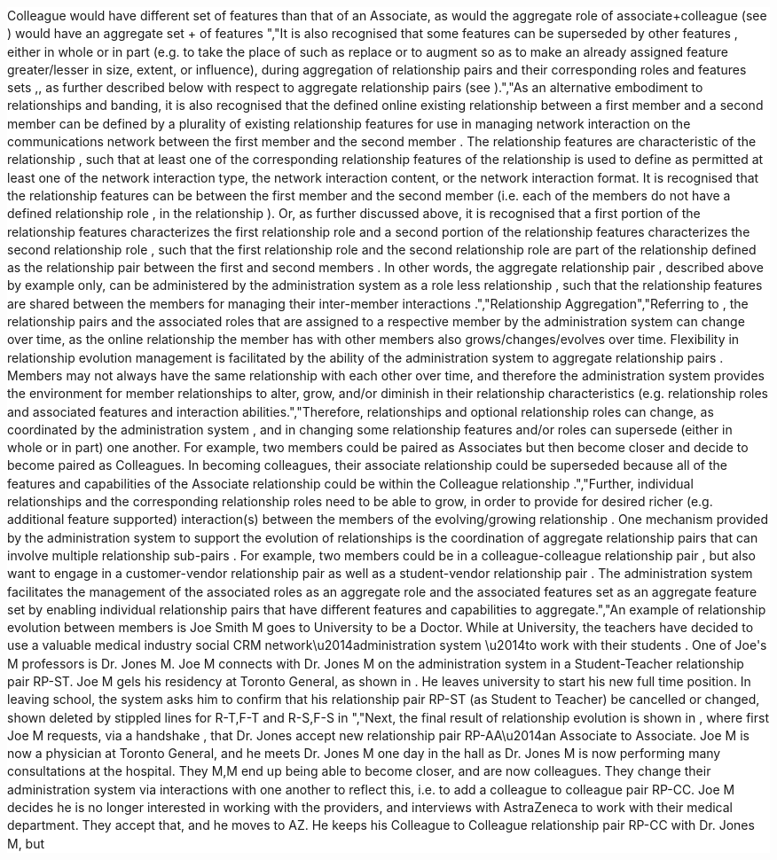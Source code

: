 Colleague would have different set  of features  than that of an Associate, as would the aggregate role  of associate+colleague (see ) would have an aggregate set + of features ","It is also recognised that some features  can be superseded by other features , either in whole or in part (e.g. to take the place of such as replace or to augment so as to make an already assigned feature  greater\/lesser in size, extent, or influence), during aggregation of relationship pairs  and their corresponding roles and features sets ,, as further described below with respect to aggregate relationship pairs  (see ).","As an alternative embodiment to relationships  and banding, it is also recognised that the defined online existing relationship  between a first member  and a second member  can be defined by a plurality of existing relationship features  for use in managing network interaction  on the communications network  between the first member  and the second member . The relationship features  are characteristic of the relationship , such that at least one of the corresponding relationship features  of the relationship  is used to define as permitted at least one of the network interaction  type, the network interaction content, or the network interaction format. It is recognised that the relationship features  can be between the first member  and the second member  (i.e. each of the members  do not have a defined relationship role , in the relationship ). Or, as further discussed above, it is recognised that a first portion of the relationship features characterizes the first relationship role and a second portion of the relationship features characterizes the second relationship role , such that the first relationship role and the second relationship role are part of the relationship defined as the relationship pair  between the first and second members . In other words, the aggregate relationship pair , described above by example only, can be administered by the administration system  as a role less relationship , such that the relationship features  are shared between the members  for managing their inter-member  interactions .","Relationship Aggregation","Referring to , the relationship pairs  and the associated roles that are assigned to a respective member  by the administration system  can change over time, as the online relationship the member  has with other members  also grows\/changes\/evolves over time. Flexibility in relationship  evolution management is facilitated by the ability of the administration system  to aggregate relationship pairs . Members  may not always have the same relationship with each other over time, and therefore the administration system  provides the environment for member relationships to alter, grow, and\/or diminish in their relationship characteristics (e.g. relationship roles and associated features and interaction  abilities.","Therefore, relationships  and optional relationship roles can change, as coordinated by the administration system , and in changing some relationship features  and\/or roles can supersede (either in whole or in part) one another. For example, two members  could be paired  as Associates but then become closer and decide to become paired  as Colleagues. In becoming colleagues, their associate relationship  could be superseded because all of the features and capabilities  of the Associate relationship  could be within the Colleague relationship .","Further, individual relationships  and the corresponding relationship roles need to be able to grow, in order to provide for desired richer (e.g. additional feature  supported) interaction(s)  between the members  of the evolving\/growing relationship . One mechanism provided by the administration system  to support the evolution of relationships is the coordination of aggregate relationship pairs  that can involve multiple relationship sub-pairs . For example, two members  could be in a colleague-colleague relationship pair , but also want to engage in a customer-vendor relationship pair  as well as a student-vendor relationship pair . The administration system  facilitates the management of the associated roles as an aggregate role  and the associated features set  as an aggregate feature set  by enabling individual relationship pairs  that have different features and capabilities  to aggregate.","An example of relationship evolution between members  is Joe Smith M goes to University to be a Doctor. While at University, the teachers have decided to use a valuable medical industry social CRM network\u2014administration system \u2014to work with their students . One of Joe's M professors is Dr. Jones M. Joe M connects with Dr. Jones M on the administration system  in a Student-Teacher relationship pair RP-ST. Joe M gels his residency at Toronto General, as shown in . He leaves university to start his new full time position. In leaving school, the system  asks him to confirm that his relationship pair RP-ST (as Student to Teacher) be cancelled or changed, shown deleted by stippled lines for R-T,F-T and R-S,F-S in ","Next, the final result of relationship evolution is shown in , where first Joe M requests, via a handshake , that Dr. Jones  accept new relationship pair RP-AA\u2014an Associate to Associate. Joe M is now a physician at Toronto General, and he meets Dr. Jones M one day in the hall as Dr. Jones M is now performing many consultations at the hospital. They M,M end up being able to become closer, and are now colleagues. They change their administration system  via interactions  with one another to reflect this, i.e. to add a colleague to colleague pair RP-CC. Joe M decides he is no longer interested in working with the providers, and interviews with AstraZeneca to work with their medical department. They accept that, and he moves to AZ. He keeps his Colleague to Colleague relationship pair RP-CC with Dr. Jones M, but